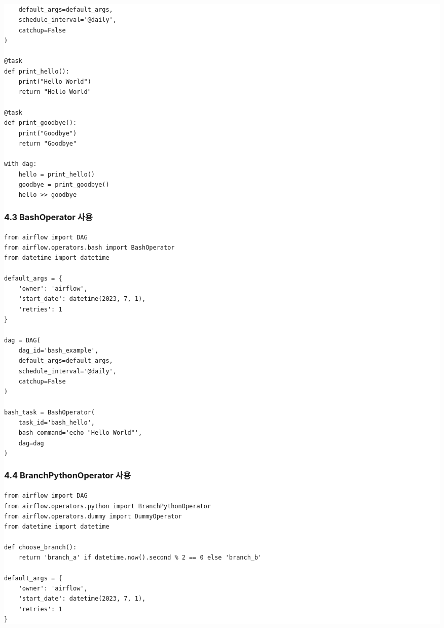 ```
    default_args=default_args,
    schedule_interval='@daily',
    catchup=False
)

@task
def print_hello():
    print("Hello World")
    return "Hello World"

@task
def print_goodbye():
    print("Goodbye")
    return "Goodbye"

with dag:
    hello = print_hello()
    goodbye = print_goodbye()
    hello >> goodbye
```

### 4.3 BashOperator 사용
```
from airflow import DAG
from airflow.operators.bash import BashOperator
from datetime import datetime

default_args = {
    'owner': 'airflow',
    'start_date': datetime(2023, 7, 1),
    'retries': 1
}

dag = DAG(
    dag_id='bash_example',
    default_args=default_args,
    schedule_interval='@daily',
    catchup=False
)

bash_task = BashOperator(
    task_id='bash_hello',
    bash_command='echo "Hello World"',
    dag=dag
)
```

### 4.4 BranchPythonOperator 사용
```
from airflow import DAG
from airflow.operators.python import BranchPythonOperator
from airflow.operators.dummy import DummyOperator
from datetime import datetime

def choose_branch():
    return 'branch_a' if datetime.now().second % 2 == 0 else 'branch_b'

default_args = {
    'owner': 'airflow',
    'start_date': datetime(2023, 7, 1),
    'retries': 1
}

```